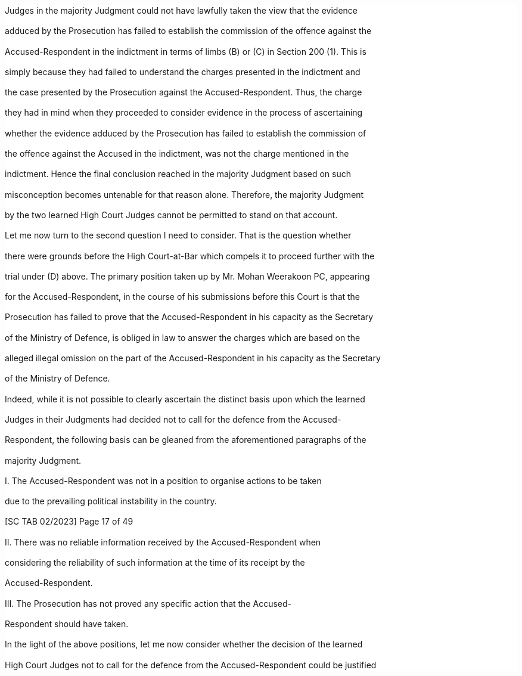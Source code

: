 Judges in the majority Judgment could not have lawfully taken the view that the evidence

adduced by the Prosecution has failed to establish the commission of the offence against the

Accused-Respondent in the indictment in terms of limbs (B) or (C) in Section 200 (1). This is

simply because they had failed to understand the charges presented in the indictment and

the case presented by the Prosecution against the Accused-Respondent. Thus, the charge

they had in mind when they proceeded to consider evidence in the process of ascertaining

whether the evidence adduced by the Prosecution has failed to establish the commission of

the offence against the Accused in the indictment, was not the charge mentioned in the

indictment. Hence the final conclusion reached in the majority Judgment based on such

misconception becomes untenable for that reason alone. Therefore, the majority Judgment

by the two learned High Court Judges cannot be permitted to stand on that account.

Let me now turn to the second question I need to consider. That is the question whether

there were grounds before the High Court-at-Bar which compels it to proceed further with the

trial under (D) above. The primary position taken up by Mr. Mohan Weerakoon PC, appearing

for the Accused-Respondent, in the course of his submissions before this Court is that the

Prosecution has failed to prove that the Accused-Respondent in his capacity as the Secretary

of the Ministry of Defence, is obliged in law to answer the charges which are based on the

alleged illegal omission on the part of the Accused-Respondent in his capacity as the Secretary

of the Ministry of Defence.

Indeed, while it is not possible to clearly ascertain the distinct basis upon which the learned

Judges in their Judgments had decided not to call for the defence from the Accused-

Respondent, the following basis can be gleaned from the aforementioned paragraphs of the

majority Judgment.

I. The Accused-Respondent was not in a position to organise actions to be taken

due to the prevailing political instability in the country.

[SC TAB 02/2023] Page 17 of 49

II. There was no reliable information received by the Accused-Respondent when

considering the reliability of such information at the time of its receipt by the

Accused-Respondent.

III. The Prosecution has not proved any specific action that the Accused-

Respondent should have taken.

In the light of the above positions, let me now consider whether the decision of the learned

High Court Judges not to call for the defence from the Accused-Respondent could be justified
